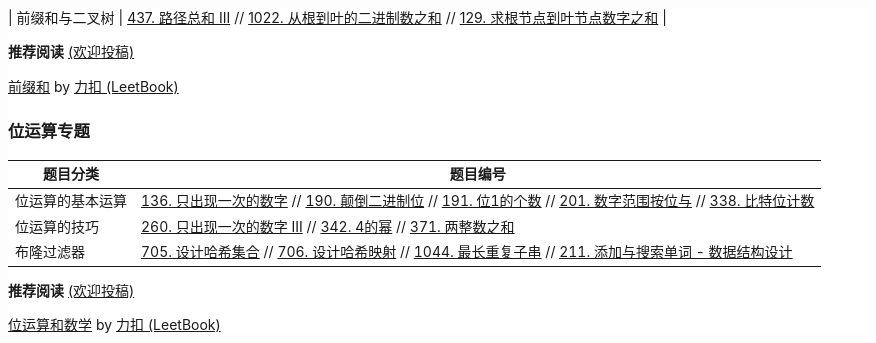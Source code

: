 | 前缀和与二叉树 | [437\. 路径总和 III](https://leetcode.cn/problems/path-sum-iii/) // [1022\. 从根到叶的二进制数之和](https://leetcode.cn/problems/sum-of-root-to-leaf-binary-numbers/) // [129\. 求根节点到叶节点数字之和](https://leetcode.cn/problems/sum-root-to-leaf-numbers/) |

**推荐阅读** [(欢迎投稿)](https://leetcode.cn/link/?target=https://wenjuan.feishu.cn/m?t=sXWjIs9NMiKi-gip3)

[前缀和](https://leetcode.cn/leetbook/detail/qian-zhui-he/) by [力扣 (LeetBook)](https://leetcode.cn/leetbook/)

### [](#位运算专题)位运算专题

| 题目分类 | 题目编号 |
| --- | --- |
| 位运算的基本运算 | [136\. 只出现一次的数字](https://leetcode.cn/problems/single-number/) // [190\. 颠倒二进制位](https://leetcode.cn/problems/reverse-bits/) // [191\. 位1的个数](https://leetcode.cn/problems/number-of-1-bits/) // [201\. 数字范围按位与](https://leetcode.cn/problems/bitwise-and-of-numbers-range/) // [338\. 比特位计数](https://leetcode.cn/problems/counting-bits/) |
| 位运算的技巧 | [260\. 只出现一次的数字 III](https://leetcode.cn/problems/single-number-iii/) // [342\. 4的幂](https://leetcode.cn/problems/power-of-four/) // [371\. 两整数之和](https://leetcode.cn/problems/sum-of-two-integers/) |
| 布隆过滤器 | [705\. 设计哈希集合](https://leetcode.cn/problems/design-hashset/) // [706\. 设计哈希映射](https://leetcode.cn/problems/design-hashmap/) // [1044\. 最长重复子串](https://leetcode.cn/problems/longest-duplicate-substring/) // [211\. 添加与搜索单词 - 数据结构设计](https://leetcode.cn/problems/design-add-and-search-words-data-structure/) |

**推荐阅读** [(欢迎投稿)](https://leetcode.cn/link/?target=https://wenjuan.feishu.cn/m?t=sXWjIs9NMiKi-gip3)

[位运算和数学](https://leetcode.cn/leetbook/detail/bit-manipulation-and-math/) by [力扣 (LeetBook)](https://leetcode.cn/leetbook/)




